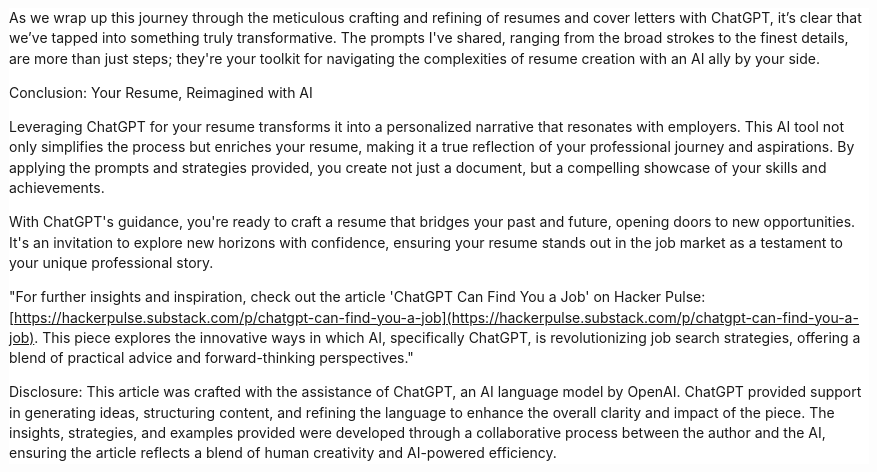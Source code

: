 As we wrap up this journey through the meticulous crafting and refining of resumes and cover letters with ChatGPT, it’s clear that we’ve tapped into something truly transformative. The prompts I've shared, ranging from the broad strokes to the finest details, are more than just steps; they're your toolkit for navigating the complexities of resume creation with an AI ally by your side.

Conclusion: Your Resume, Reimagined with AI

Leveraging ChatGPT for your resume transforms it into a personalized narrative that resonates with employers. This AI tool not only simplifies the process but enriches your resume, making it a true reflection of your professional journey and aspirations. By applying the prompts and strategies provided, you create not just a document, but a compelling showcase of your skills and achievements.

With ChatGPT's guidance, you're ready to craft a resume that bridges your past and future, opening doors to new opportunities. It's an invitation to explore new horizons with confidence, ensuring your resume stands out in the job market as a testament to your unique professional story.

"For further insights and inspiration, check out the article 'ChatGPT Can Find You a Job' on Hacker Pulse: [https://hackerpulse.substack.com/p/chatgpt-can-find-you-a-job](https://hackerpulse.substack.com/p/chatgpt-can-find-you-a-job). This piece explores the innovative ways in which AI, specifically ChatGPT, is revolutionizing job search strategies, offering a blend of practical advice and forward-thinking perspectives."

Disclosure: This article was crafted with the assistance of ChatGPT, an AI language model by OpenAI. ChatGPT provided support in generating ideas, structuring content, and refining the language to enhance the overall clarity and impact of the piece. The insights, strategies, and examples provided were developed through a collaborative process between the author and the AI, ensuring the article reflects a blend of human creativity and AI-powered efficiency.
